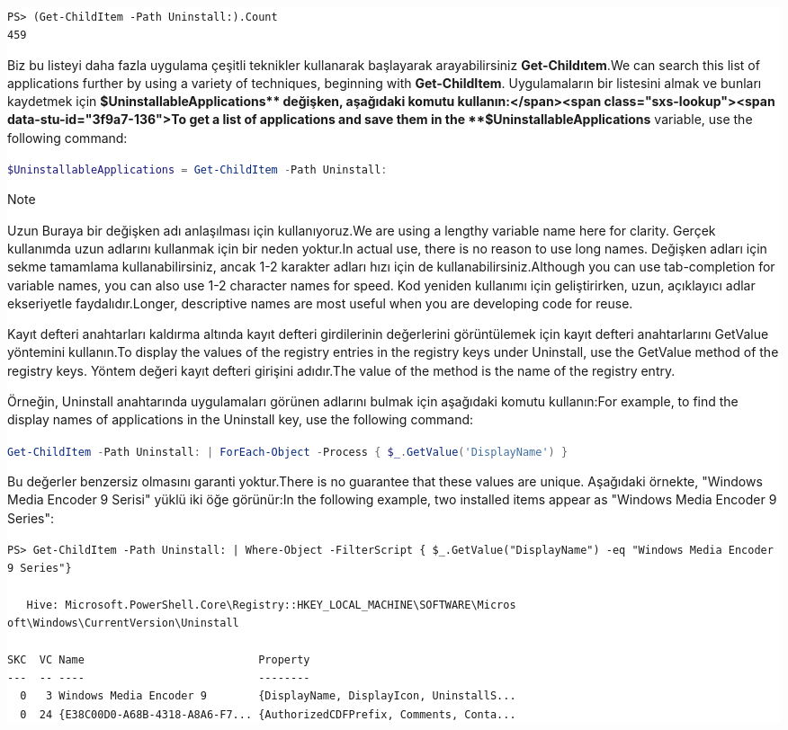 ```
PS> (Get-ChildItem -Path Uninstall:).Count
459
```

<span data-ttu-id="3f9a7-135">Biz bu listeyi daha fazla uygulama çeşitli teknikler kullanarak başlayarak arayabilirsiniz **Get-Childıtem**.</span><span class="sxs-lookup"><span data-stu-id="3f9a7-135">We can search this list of applications further by using a variety of techniques, beginning with **Get-ChildItem**.</span></span> <span data-ttu-id="3f9a7-136">Uygulamaların bir listesini almak ve bunları kaydetmek için **$UninstallableApplications** değişken, aşağıdaki komutu kullanın:</span><span class="sxs-lookup"><span data-stu-id="3f9a7-136">To get a list of applications and save them in the **$UninstallableApplications** variable, use the following command:</span></span>

```powershell
$UninstallableApplications = Get-ChildItem -Path Uninstall:
```

> [!NOTE]
> <span data-ttu-id="3f9a7-137">Uzun Buraya bir değişken adı anlaşılması için kullanıyoruz.</span><span class="sxs-lookup"><span data-stu-id="3f9a7-137">We are using a lengthy variable name here for clarity.</span></span> <span data-ttu-id="3f9a7-138">Gerçek kullanımda uzun adlarını kullanmak için bir neden yoktur.</span><span class="sxs-lookup"><span data-stu-id="3f9a7-138">In actual use, there is no reason to use long names.</span></span> <span data-ttu-id="3f9a7-139">Değişken adları için sekme tamamlama kullanabilirsiniz, ancak 1-2 karakter adları hızı için de kullanabilirsiniz.</span><span class="sxs-lookup"><span data-stu-id="3f9a7-139">Although you can use tab-completion for variable names, you can also use 1-2 character names for speed.</span></span> <span data-ttu-id="3f9a7-140">Kod yeniden kullanımı için geliştirirken, uzun, açıklayıcı adlar ekseriyetle faydalıdır.</span><span class="sxs-lookup"><span data-stu-id="3f9a7-140">Longer, descriptive names are most useful when you are developing code for reuse.</span></span>

<span data-ttu-id="3f9a7-141">Kayıt defteri anahtarları kaldırma altında kayıt defteri girdilerinin değerlerini görüntülemek için kayıt defteri anahtarlarını GetValue yöntemini kullanın.</span><span class="sxs-lookup"><span data-stu-id="3f9a7-141">To display the values of the registry entries in the registry keys under Uninstall, use the GetValue method of the registry keys.</span></span> <span data-ttu-id="3f9a7-142">Yöntem değeri kayıt defteri girişini adıdır.</span><span class="sxs-lookup"><span data-stu-id="3f9a7-142">The value of the method is the name of the registry entry.</span></span>

<span data-ttu-id="3f9a7-143">Örneğin, Uninstall anahtarında uygulamaları görünen adlarını bulmak için aşağıdaki komutu kullanın:</span><span class="sxs-lookup"><span data-stu-id="3f9a7-143">For example, to find the display names of applications in the Uninstall key, use the following command:</span></span>

```powershell
Get-ChildItem -Path Uninstall: | ForEach-Object -Process { $_.GetValue('DisplayName') }
```

<span data-ttu-id="3f9a7-144">Bu değerler benzersiz olmasını garanti yoktur.</span><span class="sxs-lookup"><span data-stu-id="3f9a7-144">There is no guarantee that these values are unique.</span></span> <span data-ttu-id="3f9a7-145">Aşağıdaki örnekte, "Windows Media Encoder 9 Serisi" yüklü iki öğe görünür:</span><span class="sxs-lookup"><span data-stu-id="3f9a7-145">In the following example, two installed items appear as "Windows Media Encoder 9 Series":</span></span>

```
PS> Get-ChildItem -Path Uninstall: | Where-Object -FilterScript { $_.GetValue("DisplayName") -eq "Windows Media Encoder 9 Series"}

   Hive: Microsoft.PowerShell.Core\Registry::HKEY_LOCAL_MACHINE\SOFTWARE\Micros
oft\Windows\CurrentVersion\Uninstall

SKC  VC Name                           Property
---  -- ----                           --------
  0   3 Windows Media Encoder 9        {DisplayName, DisplayIcon, UninstallS...
  0  24 {E38C00D0-A68B-4318-A8A6-F7... {AuthorizedCDFPrefix, Comments, Conta...
```
